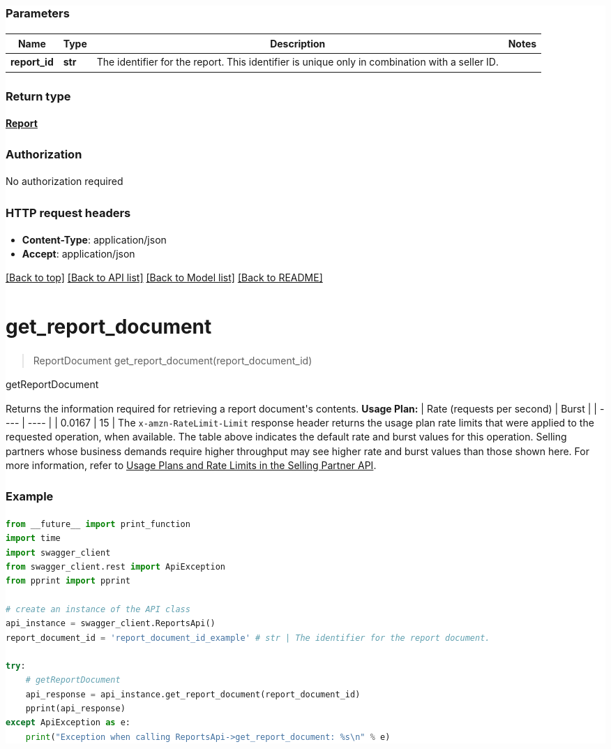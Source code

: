 ### Parameters

Name | Type | Description  | Notes
------------- | ------------- | ------------- | -------------
 **report_id** | **str**| The identifier for the report. This identifier is unique only in combination with a seller ID. | 

### Return type

[**Report**](Report.md)

### Authorization

No authorization required

### HTTP request headers

 - **Content-Type**: application/json
 - **Accept**: application/json

[[Back to top]](#) [[Back to API list]](../README.md#documentation-for-api-endpoints) [[Back to Model list]](../README.md#documentation-for-models) [[Back to README]](../README.md)

# **get_report_document**
> ReportDocument get_report_document(report_document_id)

getReportDocument

Returns the information required for retrieving a report document's contents.  **Usage Plan:**  | Rate (requests per second) | Burst | | ---- | ---- | | 0.0167 | 15 |  The `x-amzn-RateLimit-Limit` response header returns the usage plan rate limits that were applied to the requested operation, when available. The table above indicates the default rate and burst values for this operation. Selling partners whose business demands require higher throughput may see higher rate and burst values than those shown here. For more information, refer to [Usage Plans and Rate Limits in the Selling Partner API](https://developer-docs.amazon.com/sp-api/docs/usage-plans-and-rate-limits-in-the-sp-api).

### Example
```python
from __future__ import print_function
import time
import swagger_client
from swagger_client.rest import ApiException
from pprint import pprint

# create an instance of the API class
api_instance = swagger_client.ReportsApi()
report_document_id = 'report_document_id_example' # str | The identifier for the report document.

try:
    # getReportDocument
    api_response = api_instance.get_report_document(report_document_id)
    pprint(api_response)
except ApiException as e:
    print("Exception when calling ReportsApi->get_report_document: %s\n" % e)
```
